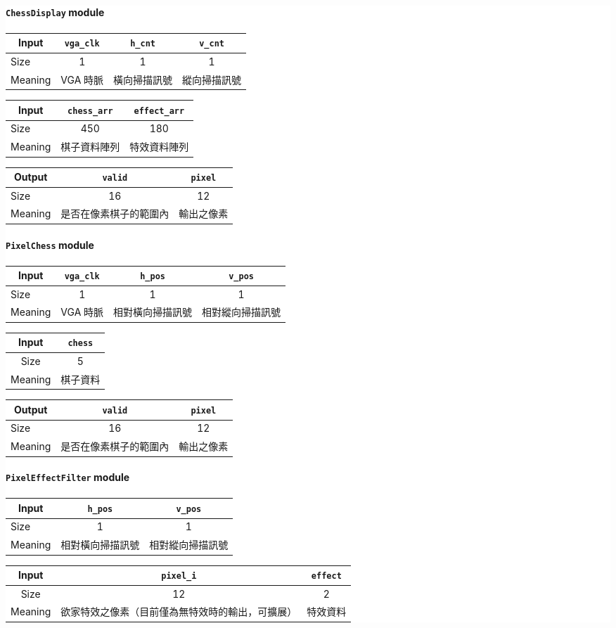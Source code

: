 #### `ChessDisplay` module

| Input   | `vga_clk` |   `h_cnt`    |   `v_cnt`    |
| ------- | :-------: | :----------: | :----------: |
| Size    |     1     |      1       |      1       |
| Meaning | VGA 時脈  | 橫向掃描訊號 | 縱向掃描訊號 |

| Input   | `chess_arr`  | `effect_arr` |
| ------- | :----------: | :----------: |
| Size    |     450      |     180      |
| Meaning | 棋子資料陣列 | 特效資料陣列 |

| Output  |        `valid`         |  `pixel`   |
| ------- | :--------------------: | :--------: |
| Size    |           16           |     12     |
| Meaning | 是否在像素棋子的範圍內 | 輸出之像素 |

#### `PixelChess` module

| Input   | `vga_clk` |     `h_pos`      |     `v_pos`      |
| ------- | :-------: | :--------------: | :--------------: |
| Size    |     1     |        1         |        1         |
| Meaning | VGA 時脈  | 相對橫向掃描訊號 | 相對縱向掃描訊號 |

|  Input  | `chess`  |
| :-----: | :------: |
|  Size   |    5     |
| Meaning | 棋子資料 |

| Output  |        `valid`         |  `pixel`   |
| ------- | :--------------------: | :--------: |
| Size    |           16           |     12     |
| Meaning | 是否在像素棋子的範圍內 | 輸出之像素 |

#### `PixelEffectFilter` module

| Input   |     `h_pos`      |     `v_pos`      |
| ------- | :--------------: | :--------------: |
| Size    |        1         |        1         |
| Meaning | 相對橫向掃描訊號 | 相對縱向掃描訊號 |

|  Input  |                    `pixel_i`                     | `effect` |
| :-----: | :----------------------------------------------: | :------: |
|  Size   |                        12                        |    2     |
| Meaning | 欲家特效之像素（目前僅為無特效時的輸出，可擴展） | 特效資料 |
